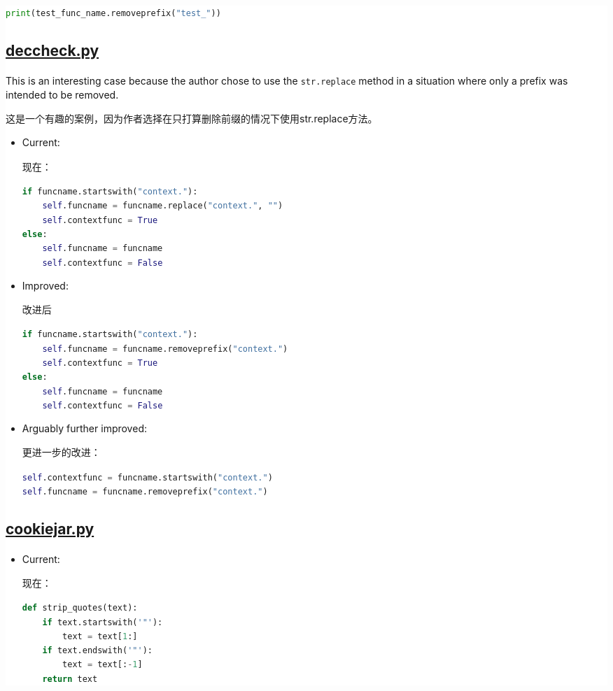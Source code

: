   ```python
  print(test_func_name.removeprefix("test_"))
  ```

## [deccheck.py](https://github.com/icexmoon/PEP-CN/blob/main/peps/PEP%20616%20--%20String%20methods%20to%20remove%20prefixes%20and%20suffixes.md#id20)

This is an interesting case because the author chose to use the `str.replace` method in a situation where only a prefix was intended to be removed.

这是一个有趣的案例，因为作者选择在只打算删除前缀的情况下使用str.replace方法。

- Current:

  现在：

  ```python
  if funcname.startswith("context."):
      self.funcname = funcname.replace("context.", "")
      self.contextfunc = True
  else:
      self.funcname = funcname
      self.contextfunc = False
  ```

- Improved:

  改进后

  ```python
  if funcname.startswith("context."):
      self.funcname = funcname.removeprefix("context.")
      self.contextfunc = True
  else:
      self.funcname = funcname
      self.contextfunc = False
  ```

- Arguably further improved:

  更进一步的改进：
  
  ```python
  self.contextfunc = funcname.startswith("context.")
  self.funcname = funcname.removeprefix("context.")
  ```

## [cookiejar.py](https://github.com/icexmoon/PEP-CN/blob/main/peps/PEP%20616%20--%20String%20methods%20to%20remove%20prefixes%20and%20suffixes.md#id21)

- Current:

  现在：

  ```python
  def strip_quotes(text):
      if text.startswith('"'):
          text = text[1:] 
      if text.endswith('"'):
          text = text[:-1]
      return text
  ```
